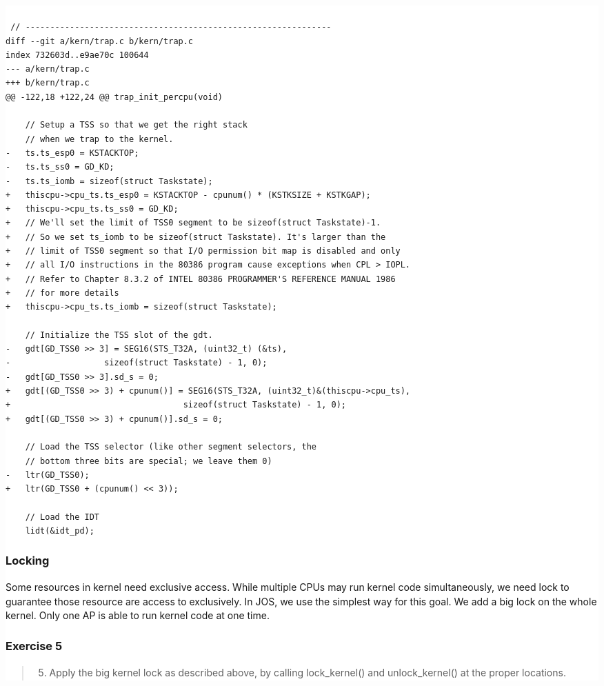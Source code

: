 ```git
 
 // --------------------------------------------------------------
diff --git a/kern/trap.c b/kern/trap.c
index 732603d..e9ae70c 100644
--- a/kern/trap.c
+++ b/kern/trap.c
@@ -122,18 +122,24 @@ trap_init_percpu(void)
 
 	// Setup a TSS so that we get the right stack
 	// when we trap to the kernel.
-	ts.ts_esp0 = KSTACKTOP;
-	ts.ts_ss0 = GD_KD;
-	ts.ts_iomb = sizeof(struct Taskstate);
+	thiscpu->cpu_ts.ts_esp0 = KSTACKTOP - cpunum() * (KSTKSIZE + KSTKGAP);
+	thiscpu->cpu_ts.ts_ss0 = GD_KD;
+	// We'll set the limit of TSS0 segment to be sizeof(struct Taskstate)-1.
+	// So we set ts_iomb to be sizeof(struct Taskstate). It's larger than the
+	// limit of TSS0 segment so that I/O permission bit map is disabled and only
+	// all I/O instructions in the 80386 program cause exceptions when CPL > IOPL.
+	// Refer to Chapter 8.3.2 of INTEL 80386 PROGRAMMER'S REFERENCE MANUAL 1986
+	// for more details
+	thiscpu->cpu_ts.ts_iomb = sizeof(struct Taskstate);
 
 	// Initialize the TSS slot of the gdt.
-	gdt[GD_TSS0 >> 3] = SEG16(STS_T32A, (uint32_t) (&ts),
-					sizeof(struct Taskstate) - 1, 0);
-	gdt[GD_TSS0 >> 3].sd_s = 0;
+	gdt[(GD_TSS0 >> 3) + cpunum()] = SEG16(STS_T32A, (uint32_t)&(thiscpu->cpu_ts),
+									sizeof(struct Taskstate) - 1, 0);
+	gdt[(GD_TSS0 >> 3) + cpunum()].sd_s = 0;
 
 	// Load the TSS selector (like other segment selectors, the
 	// bottom three bits are special; we leave them 0)
-	ltr(GD_TSS0);
+	ltr(GD_TSS0 + (cpunum() << 3));
 
 	// Load the IDT
 	lidt(&idt_pd);
```

### Locking

Some resources in kernel need exclusive access. While multiple CPUs may run kernel code simultaneously, we need lock to guarantee those resource are access to exclusively. In JOS, we use the simplest way for this goal. We add a big lock on the whole kernel. Only one AP is able to run kernel code at one time.

### Exercise 5

> 5. Apply the big kernel lock as described above, by calling lock_kernel() and unlock_kernel() at the proper locations.

